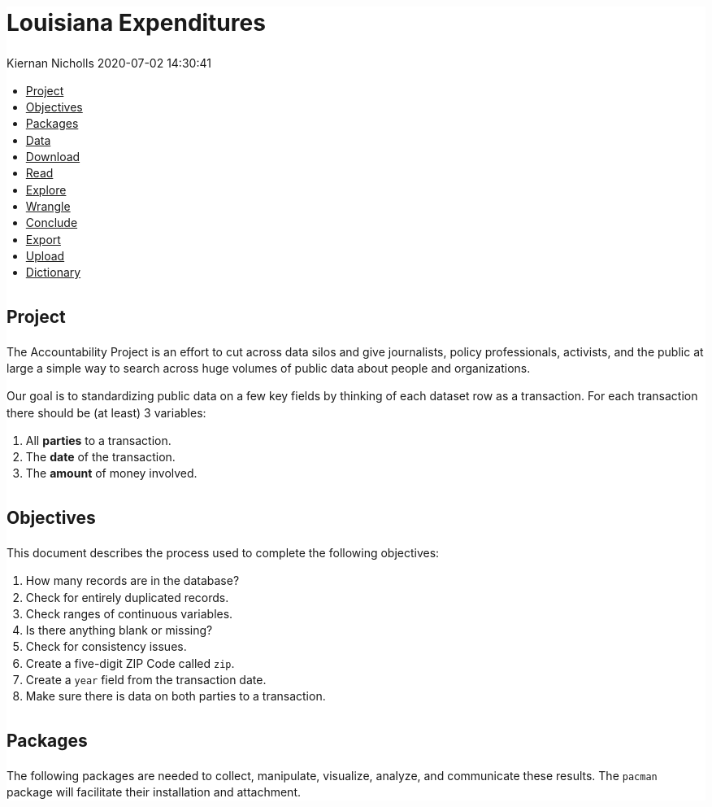 Louisiana Expenditures
================
Kiernan Nicholls
2020-07-02 14:30:41

  - [Project](#project)
  - [Objectives](#objectives)
  - [Packages](#packages)
  - [Data](#data)
  - [Download](#download)
  - [Read](#read)
  - [Explore](#explore)
  - [Wrangle](#wrangle)
  - [Conclude](#conclude)
  - [Export](#export)
  - [Upload](#upload)
  - [Dictionary](#dictionary)



## Project

The Accountability Project is an effort to cut across data silos and
give journalists, policy professionals, activists, and the public at
large a simple way to search across huge volumes of public data about
people and organizations.

Our goal is to standardizing public data on a few key fields by thinking
of each dataset row as a transaction. For each transaction there should
be (at least) 3 variables:

1.  All **parties** to a transaction.
2.  The **date** of the transaction.
3.  The **amount** of money involved.

## Objectives

This document describes the process used to complete the following
objectives:

1.  How many records are in the database?
2.  Check for entirely duplicated records.
3.  Check ranges of continuous variables.
4.  Is there anything blank or missing?
5.  Check for consistency issues.
6.  Create a five-digit ZIP Code called `zip`.
7.  Create a `year` field from the transaction date.
8.  Make sure there is data on both parties to a transaction.

## Packages

The following packages are needed to collect, manipulate, visualize,
analyze, and communicate these results. The `pacman` package will
facilitate their installation and attachment.
